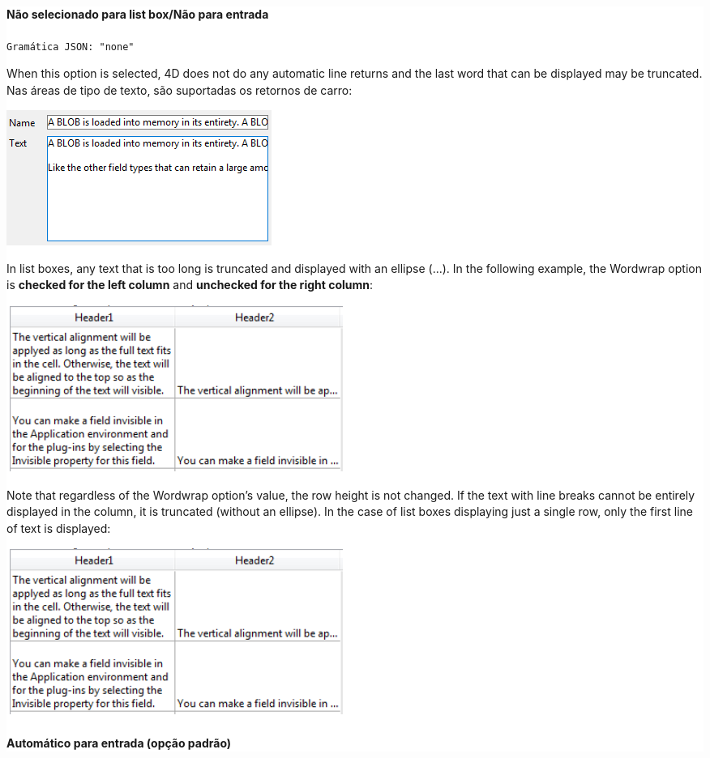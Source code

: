 #### Não selecionado para list box/Não para entrada

`Gramática JSON: "none"`

When this option is selected, 4D does not do any automatic line returns and the last word that can be displayed may be truncated. Nas áreas de tipo de texto, são suportadas os retornos de carro:

![](../assets/en/FormObjects/wordwrap3.png)

In list boxes, any text that is too long is truncated and displayed with an ellipse (...). In the following example, the Wordwrap option is **checked for the left column** and **unchecked for the right column**:

![](../assets/en/FormObjects/property_wordwrap1.png)

Note that regardless of the Wordwrap option’s value, the row height is not changed. If the text with line breaks cannot be entirely displayed in the column, it is truncated (without an ellipse). In the case of list boxes displaying just a single row, only the first line of text is displayed:

![](../assets/en/FormObjects/property_wordwrap1.png)

#### Automático para entrada (opção padrão)
